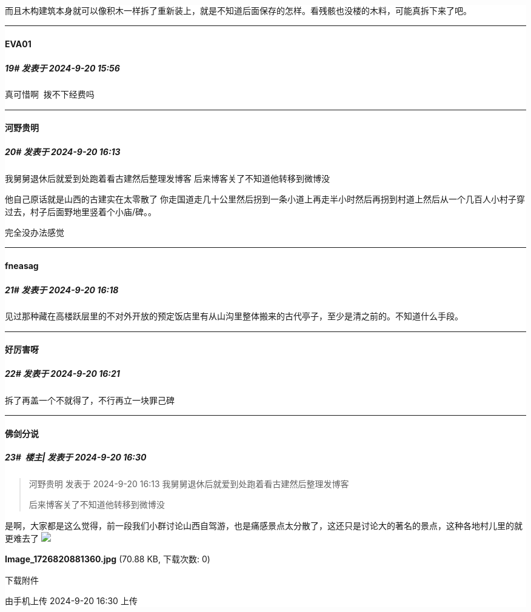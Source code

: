 而且木构建筑本身就可以像积木一样拆了重新装上，就是不知道后面保存的怎样。看残骸也没楼的木料，可能真拆下来了吧。

*****

####  EVA01  
##### 19#       发表于 2024-9-20 15:56

真可惜啊  拨不下经费吗

*****

####  河野贵明  
##### 20#       发表于 2024-9-20 16:13

我舅舅退休后就爱到处跑着看古建然后整理发博客
后来博客关了不知道他转移到微博没

他自己原话就是山西的古建实在太零散了
你走国道走几十公里然后拐到一条小道上再走半小时然后再拐到村道上然后从一个几百人小村子穿过去，村子后面野地里竖着个小庙/碑。。

完全没办法感觉

*****

####  fneasag  
##### 21#       发表于 2024-9-20 16:18

见过那种藏在高楼跃层里的不对外开放的预定饭店里有从山沟里整体搬来的古代亭子，至少是清之前的。不知道什么手段。

*****

####  好厉害呀  
##### 22#       发表于 2024-9-20 16:21

拆了再盖一个不就得了，不行再立一块罪己碑

*****

####  佛剑分说  
##### 23#         楼主| 发表于 2024-9-20 16:30

<blockquote>河野贵明 发表于 2024-9-20 16:13
我舅舅退休后就爱到处跑着看古建然后整理发博客

后来博客关了不知道他转移到微博没
</blockquote>
是啊，大家都是这么觉得，前一段我们小群讨论山西自驾游，也是痛感景点太分散了，这还只是讨论大的著名的景点，这种各地村儿里的就更难去了

<img src="https://img.saraba1st.com/forum/202409/20/163000b802rjw40hil7l40.jpg" referrerpolicy="no-referrer">

<strong>Image_1726820881360.jpg</strong> (70.88 KB, 下载次数: 0)

下载附件

由手机上传
2024-9-20 16:30 上传
